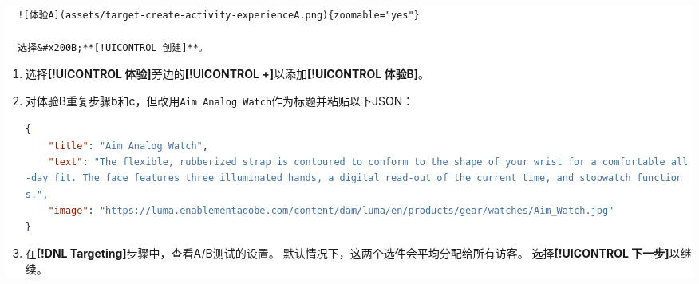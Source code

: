       ![体验A](assets/target-create-activity-experienceA.png){zoomable="yes"}

      选择&#x200B;**[!UICONTROL 创建]**。

   1. 选择&#x200B;**[!UICONTROL 体验]**&#x200B;旁边的&#x200B;**[!UICONTROL +]**&#x200B;以添加&#x200B;**[!UICONTROL 体验B]**。



   1. 对体验B重复步骤b和c，但改用`Aim Analog Watch`作为标题并粘贴以下JSON：

      ```json
      { 
          "title": "Aim Analog Watch",
          "text": "The flexible, rubberized strap is contoured to conform to the shape of your wrist for a comfortable all-day fit. The face features three illuminated hands, a digital read-out of the current time, and stopwatch functions.", 
          "image": "https://luma.enablementadobe.com/content/dam/luma/en/products/gear/watches/Aim_Watch.jpg" 
      }
      ```


1. 在&#x200B;**[!DNL Targeting]**&#x200B;步骤中，查看A/B测试的设置。 默认情况下，这两个选件会平均分配给所有访客。 选择&#x200B;**[!UICONTROL 下一步]**&#x200B;以继续。
